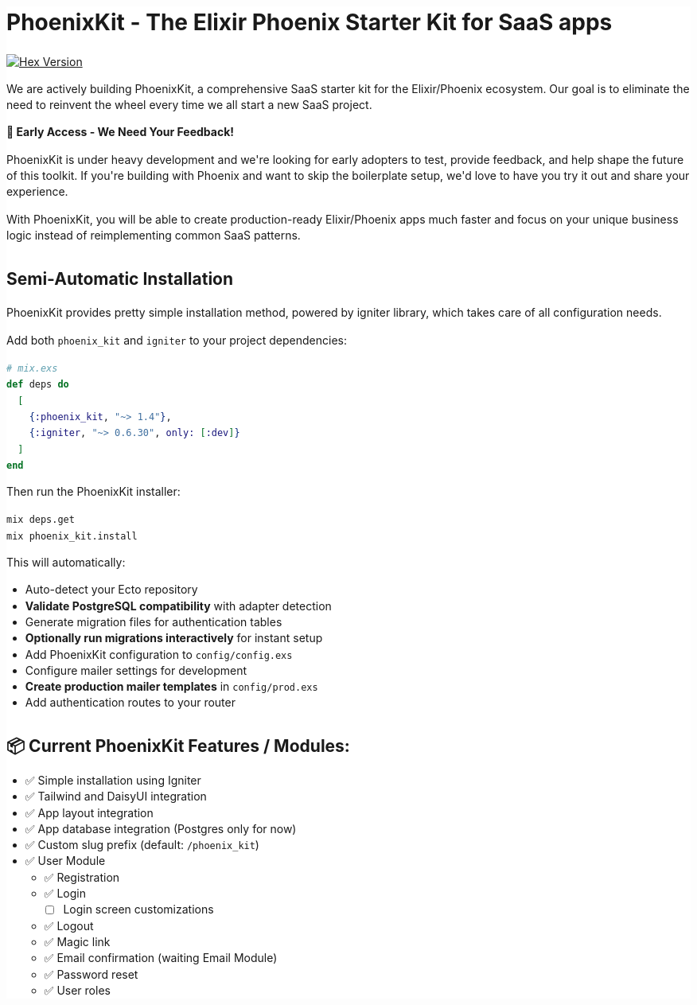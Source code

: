 # PhoenixKit - The Elixir Phoenix Starter Kit for SaaS apps

[![Hex Version](https://img.shields.io/hexpm/v/phoenix_kit)](https://hex.pm/packages/phoenix_kit)

We are actively building PhoenixKit, a comprehensive SaaS starter kit for the Elixir/Phoenix ecosystem. Our goal is to eliminate the need to reinvent the wheel every time we all start a new SaaS project.

**🚧 Early Access - We Need Your Feedback!**

PhoenixKit is under heavy development and we're looking for early adopters to test, provide feedback, and help shape the future of this toolkit. If you're building with Phoenix and want to skip the boilerplate setup, we'd love to have you try it out and share your experience.

With PhoenixKit, you will be able to create production-ready Elixir/Phoenix apps much faster and focus on your unique business logic instead of reimplementing common SaaS patterns.

## Semi-Automatic Installation

PhoenixKit provides pretty simple installation method, powered by igniter library, which takes care of all configuration needs.

Add both `phoenix_kit` and `igniter` to your project dependencies:

```elixir
# mix.exs
def deps do
  [
    {:phoenix_kit, "~> 1.4"},
    {:igniter, "~> 0.6.30", only: [:dev]}
  ]
end
```

Then run the PhoenixKit installer:

```bash
mix deps.get
mix phoenix_kit.install
```

This will automatically:
- Auto-detect your Ecto repository
- **Validate PostgreSQL compatibility** with adapter detection
- Generate migration files for authentication tables
- **Optionally run migrations interactively** for instant setup
- Add PhoenixKit configuration to `config/config.exs`
- Configure mailer settings for development
- **Create production mailer templates** in `config/prod.exs`
- Add authentication routes to your router

## 📦 Current PhoenixKit Features / Modules:
- ✅ Simple installation using Igniter
- ✅ Tailwind and DaisyUI integration
- ✅ App layout integration
- ✅ App database integration (Postgres only for now)
- ✅ Custom slug prefix (default: `/phoenix_kit`)
- ✅ User Module
  - ✅ Registration
  - ✅ Login
    - [ ] Login screen customizations
  - ✅ Logout
  - ✅ Magic link
  - ✅ Email confirmation (waiting Email Module)
  - ✅ Password reset
  - ✅ User roles